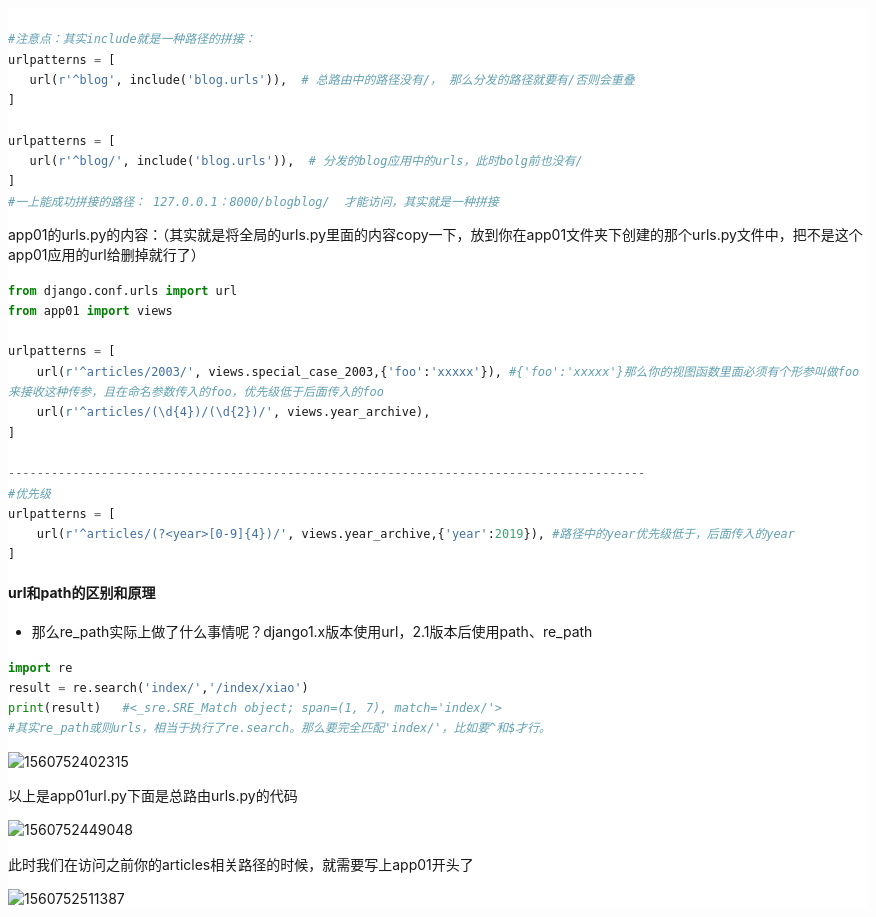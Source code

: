   ```python
  
  #注意点：其实include就是一种路径的拼接：
  urlpatterns = [
     url(r'^blog', include('blog.urls')),  # 总路由中的路径没有/， 那么分发的路径就要有/否则会重叠
  ]
  
  urlpatterns = [
     url(r'^blog/', include('blog.urls')),  # 分发的blog应用中的urls，此时bolg前也没有/
  ]
  #一上能成功拼接的路径： 127.0.0.1：8000/blogblog/  才能访问，其实就是一种拼接
  ```
  
  ​     app01的urls.py的内容：（其实就是将全局的urls.py里面的内容copy一下，放到你在app01文件夹下创建的那个urls.py文件中，把不是这个app01应用的url给删掉就行了）
  
  ```python
  from django.conf.urls import url 
  from app01 import views
  
  urlpatterns = [
      url(r'^articles/2003/', views.special_case_2003,{'foo':'xxxxx'}), #{'foo':'xxxxx'}那么你的视图函数里面必须有个形参叫做foo来接收这种传参，且在命名参数传入的foo，优先级低于后面传入的foo
      url(r'^articles/(\d{4})/(\d{2})/', views.year_archive),
  ]
  
  -----------------------------------------------------------------------------------------
  #优先级
  urlpatterns = [
      url(r'^articles/(?<year>[0-9]{4})/', views.year_archive,{'year':2019}), #路径中的year优先级低于，后面传入的year
  ]
  ```



#### url和path的区别和原理

-  那么re_path实际上做了什么事情呢？django1.x版本使用url，2.1版本后使用path、re_path

  ```python
  import re
  result = re.search('index/','/index/xiao')
  print(result)   #<_sre.SRE_Match object; span=(1, 7), match='index/'>
  #其实re_path或则urls，相当于执行了re.search。那么要完全匹配'index/'，比如要^和$才行。
  ```
  
  ![1560752402315](C:\Users\RootUser\Desktop\知识点复习\Django\gif\1560752402315.png)
  
  以上是app01url.py下面是总路由urls.py的代码
  
  ![1560752449048](C:\Users\RootUser\Desktop\知识点复习\Django\gif\1560752449048.png)
  
  此时我们在访问之前你的articles相关路径的时候，就需要写上app01开头了
  
  ![1560752511387](C:\Users\RootUser\Desktop\知识点复习\Django\gif\1560752511387.png)
  